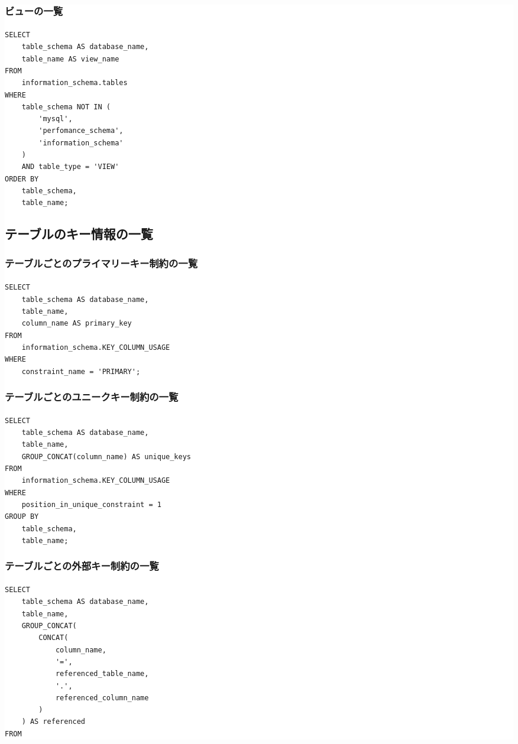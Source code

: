 ### ビューの一覧
```mysql
SELECT
    table_schema AS database_name,
    table_name AS view_name
FROM
    information_schema.tables
WHERE
    table_schema NOT IN (
        'mysql',
        'perfomance_schema',
        'information_schema'
    )
    AND table_type = 'VIEW'
ORDER BY
    table_schema,
    table_name;
```

## テーブルのキー情報の一覧

### テーブルごとのプライマリーキー制約の一覧
```mysql
SELECT
    table_schema AS database_name,
    table_name,
    column_name AS primary_key
FROM
    information_schema.KEY_COLUMN_USAGE
WHERE
    constraint_name = 'PRIMARY';
```

### テーブルごとのユニークキー制約の一覧
```mysql
SELECT
    table_schema AS database_name,
    table_name,
    GROUP_CONCAT(column_name) AS unique_keys
FROM
    information_schema.KEY_COLUMN_USAGE
WHERE
    position_in_unique_constraint = 1
GROUP BY
    table_schema,
    table_name;
```

### テーブルごとの外部キー制約の一覧
```mysql
SELECT
    table_schema AS database_name,
    table_name,
    GROUP_CONCAT(
        CONCAT(
            column_name,
            '=',
            referenced_table_name,
            '.',
            referenced_column_name
        )
    ) AS referenced
FROM
```
